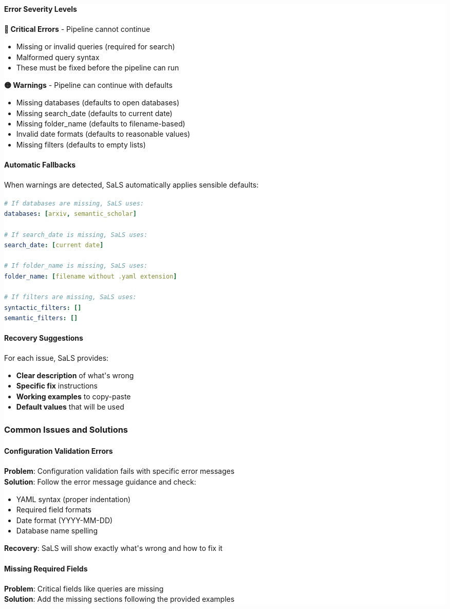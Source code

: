 #### Error Severity Levels

**🔴 Critical Errors** - Pipeline cannot continue
- Missing or invalid queries (required for search)
- Malformed query syntax
- These must be fixed before the pipeline can run

**🟡 Warnings** - Pipeline can continue with defaults
- Missing databases (defaults to open databases)
- Missing search_date (defaults to current date)
- Missing folder_name (defaults to filename-based)
- Invalid date formats (defaults to reasonable values)
- Missing filters (defaults to empty lists)

#### Automatic Fallbacks

When warnings are detected, SaLS automatically applies sensible defaults:

```yaml
# If databases are missing, SaLS uses:
databases: [arxiv, semantic_scholar]

# If search_date is missing, SaLS uses:
search_date: [current date]

# If folder_name is missing, SaLS uses:
folder_name: [filename without .yaml extension]

# If filters are missing, SaLS uses:
syntactic_filters: []
semantic_filters: []
```

#### Recovery Suggestions

For each issue, SaLS provides:
- **Clear description** of what's wrong
- **Specific fix** instructions
- **Working examples** to copy-paste
- **Default values** that will be used

### Common Issues and Solutions

#### Configuration Validation Errors
**Problem**: Configuration validation fails with specific error messages  
**Solution**: Follow the error message guidance and check:
- YAML syntax (proper indentation)
- Required field formats
- Date format (YYYY-MM-DD)
- Database name spelling

**Recovery**: SaLS will show exactly what's wrong and how to fix it

#### Missing Required Fields
**Problem**: Critical fields like queries are missing  
**Solution**: Add the missing sections following the provided examples
